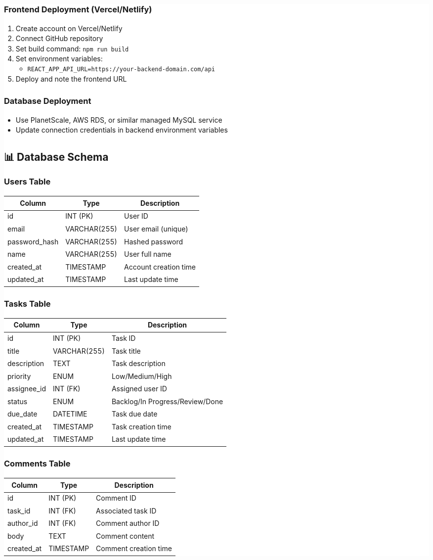### Frontend Deployment (Vercel/Netlify)
1. Create account on Vercel/Netlify
2. Connect GitHub repository  
3. Set build command: `npm run build`
4. Set environment variables:
   - `REACT_APP_API_URL=https://your-backend-domain.com/api`
5. Deploy and note the frontend URL

### Database Deployment
- Use PlanetScale, AWS RDS, or similar managed MySQL service
- Update connection credentials in backend environment variables

## 📊 Database Schema

### Users Table
| Column | Type | Description |
|--------|------|-------------|
| id | INT (PK) | User ID |
| email | VARCHAR(255) | User email (unique) |
| password_hash | VARCHAR(255) | Hashed password |
| name | VARCHAR(255) | User full name |
| created_at | TIMESTAMP | Account creation time |
| updated_at | TIMESTAMP | Last update time |

### Tasks Table  
| Column | Type | Description |
|--------|------|-------------|
| id | INT (PK) | Task ID |
| title | VARCHAR(255) | Task title |
| description | TEXT | Task description |
| priority | ENUM | Low/Medium/High |
| assignee_id | INT (FK) | Assigned user ID |
| status | ENUM | Backlog/In Progress/Review/Done |
| due_date | DATETIME | Task due date |
| created_at | TIMESTAMP | Task creation time |
| updated_at | TIMESTAMP | Last update time |

### Comments Table
| Column | Type | Description |
|--------|------|-------------|
| id | INT (PK) | Comment ID |
| task_id | INT (FK) | Associated task ID |
| author_id | INT (FK) | Comment author ID |
| body | TEXT | Comment content |
| created_at | TIMESTAMP | Comment creation time |
